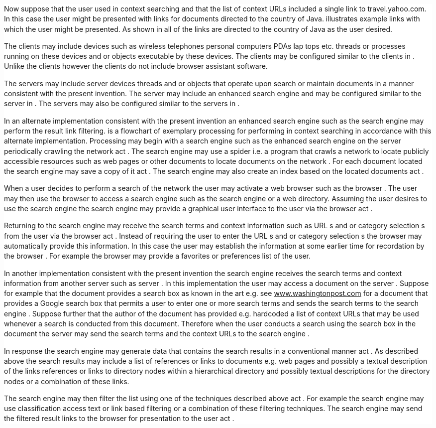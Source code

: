 Now suppose that the user used in context searching and that the list of context URLs included a single link to travel.yahoo.com. In this case the user might be presented with links for documents directed to the country of Java. illustrates example links with which the user might be presented. As shown in all of the links are directed to the country of Java as the user desired.

The clients may include devices such as wireless telephones personal computers PDAs lap tops etc. threads or processes running on these devices and or objects executable by these devices. The clients may be configured similar to the clients in . Unlike the clients however the clients do not include browser assistant software.

The servers may include server devices threads and or objects that operate upon search or maintain documents in a manner consistent with the present invention. The server may include an enhanced search engine and may be configured similar to the server in . The servers may also be configured similar to the servers in .

In an alternate implementation consistent with the present invention an enhanced search engine such as the search engine may perform the result link filtering. is a flowchart of exemplary processing for performing in context searching in accordance with this alternate implementation. Processing may begin with a search engine such as the enhanced search engine on the server periodically crawling the network act . The search engine may use a spider i.e. a program that crawls a network to locate publicly accessible resources such as web pages or other documents to locate documents on the network . For each document located the search engine may save a copy of it act . The search engine may also create an index based on the located documents act .

When a user decides to perform a search of the network the user may activate a web browser such as the browser . The user may then use the browser to access a search engine such as the search engine or a web directory. Assuming the user desires to use the search engine the search engine may provide a graphical user interface to the user via the browser act .

Returning to the search engine may receive the search terms and context information such as URL s and or category selection s from the user via the browser act . Instead of requiring the user to enter the URL s and or category selection s the browser may automatically provide this information. In this case the user may establish the information at some earlier time for recordation by the browser . For example the browser may provide a favorites or preferences list of the user.

In another implementation consistent with the present invention the search engine receives the search terms and context information from another server such as server . In this implementation the user may access a document on the server . Suppose for example that the document provides a search box as known in the art e.g. see www.washingtonpost.com for a document that provides a Google search box that permits a user to enter one or more search terms and sends the search terms to the search engine . Suppose further that the author of the document has provided e.g. hardcoded a list of context URLs that may be used whenever a search is conducted from this document. Therefore when the user conducts a search using the search box in the document the server may send the search terms and the context URLs to the search engine .

In response the search engine may generate data that contains the search results in a conventional manner act . As described above the search results may include a list of references or links to documents e.g. web pages and possibly a textual description of the links references or links to directory nodes within a hierarchical directory and possibly textual descriptions for the directory nodes or a combination of these links.

The search engine may then filter the list using one of the techniques described above act . For example the search engine may use classification access text or link based filtering or a combination of these filtering techniques. The search engine may send the filtered result links to the browser for presentation to the user act .
